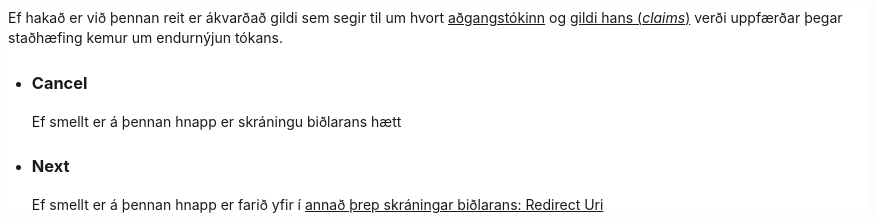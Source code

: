   Ef hakað er við þennan reit er ákvarðað gildi sem segir til um hvort 
  [aðgangstókinn](../concepts.md#access-token) og [gildi hans (_claims_)](../concepts.md#claims)
  verði uppfærðar þegar staðhæfing kemur um endurnýjun tókans.

- ### Cancel

  Ef smellt er á þennan hnapp er skráningu biðlarans hætt

- ### Next
  Ef smellt er á þennan hnapp er farið yfir í [annað þrep skráningar biðlarans: Redirect Uri](edit/README.md#redirect-uri)

